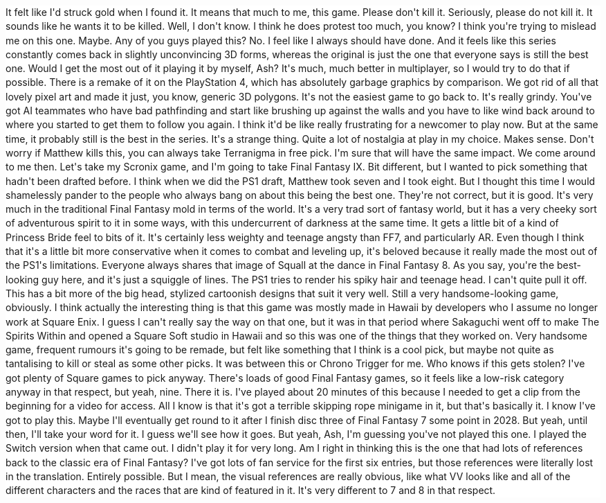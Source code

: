 It felt like I'd struck gold when I found it. It means that much to me, this game. Please don't kill it.
Seriously, please do not kill it.
It sounds like he wants it to be killed.
Well, I don't know. I think he does protest too much, you know? I think you're trying to mislead me on this one.
Maybe. Any of you guys played this?
No. I feel like I always should have done. And it feels like this series constantly comes back in slightly unconvincing 3D forms, whereas the original is just the one that everyone says is still the best one.
Would I get the most out of it playing it by myself, Ash?
It's much, much better in multiplayer, so I would try to do that if possible. There is a remake of it on the PlayStation 4, which has absolutely garbage graphics by comparison. We got rid of all that lovely pixel art and made it just, you know, generic 3D polygons.
It's not the easiest game to go back to. It's really grindy. You've got AI teammates who have bad pathfinding and start like brushing up against the walls and you have to like wind back around to where you started to get them to follow you again.
I think it'd be like really frustrating for a newcomer to play now. But at the same time, it probably still is the best in the series. It's a strange thing.
Quite a lot of nostalgia at play in my choice.
Makes sense. Don't worry if Matthew kills this, you can always take Terranigma in free pick. I'm sure that will have the same impact.
We come around to me then. Let's take my Scronix game, and I'm going to take Final Fantasy IX. Bit different, but I wanted to pick something that hadn't been drafted before.
I think when we did the PS1 draft, Matthew took seven and I took eight. But I thought this time I would shamelessly pander to the people who always bang on about this being the best one. They're not correct, but it is good.
It's very much in the traditional Final Fantasy mold in terms of the world. It's a very trad sort of fantasy world, but it has a very cheeky sort of adventurous spirit to it in some ways, with this undercurrent of darkness at the same time. It gets a little bit of a kind of Princess Bride feel to bits of it.
It's certainly less weighty and teenage angsty than FF7, and particularly AR. Even though I think that it's a little bit more conservative when it comes to combat and leveling up, it's beloved because it really made the most out of the PS1's limitations. Everyone always shares that image of Squall at the dance in Final Fantasy 8.
As you say, you're the best-looking guy here, and it's just a squiggle of lines. The PS1 tries to render his spiky hair and teenage head. I can't quite pull it off.
This has a bit more of the big head, stylized cartoonish designs that suit it very well. Still a very handsome-looking game, obviously. I think actually the interesting thing is that this game was mostly made in Hawaii by developers who I assume no longer work at Square Enix.
I guess I can't really say the way on that one, but it was in that period where Sakaguchi went off to make The Spirits Within and opened a Square Soft studio in Hawaii and so this was one of the things that they worked on. Very handsome game, frequent rumours it's going to be remade, but felt like something that I think is a cool pick, but maybe not quite as tantalising to kill or steal as some other picks. It was between this or Chrono Trigger for me.
Who knows if this gets stolen? I've got plenty of Square games to pick anyway. There's loads of good Final Fantasy games, so it feels like a low-risk category anyway in that respect, but yeah, nine.
There it is.
I've played about 20 minutes of this because I needed to get a clip from the beginning for a video for access. All I know is that it's got a terrible skipping rope minigame in it, but that's basically it. I know I've got to play this.
Maybe I'll eventually get round to it after I finish disc three of Final Fantasy 7 some point in 2028. But yeah, until then, I'll take your word for it.
I guess we'll see how it goes. But yeah, Ash, I'm guessing you've not played this one.
I played the Switch version when that came out. I didn't play it for very long. Am I right in thinking this is the one that had lots of references back to the classic era of Final Fantasy?
I've got lots of fan service for the first six entries, but those references were literally lost in the translation.
Entirely possible. But I mean, the visual references are really obvious, like what VV looks like and all of the different characters and the races that are kind of featured in it. It's very different to 7 and 8 in that respect.